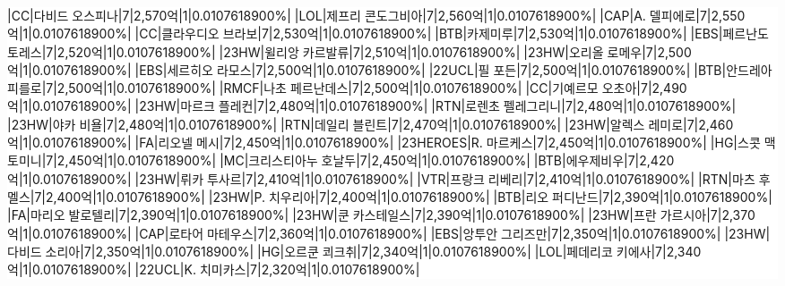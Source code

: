 |CC|다비드 오스피나|7|2,570억|1|0.0107618900%|
|LOL|제프리 콘도그비아|7|2,560억|1|0.0107618900%|
|CAP|A. 델피에로|7|2,550억|1|0.0107618900%|
|CC|클라우디오 브라보|7|2,530억|1|0.0107618900%|
|BTB|카제미루|7|2,530억|1|0.0107618900%|
|EBS|페르난도 토레스|7|2,520억|1|0.0107618900%|
|23HW|윌리앙 카르발류|7|2,510억|1|0.0107618900%|
|23HW|오리올 로메우|7|2,500억|1|0.0107618900%|
|EBS|세르히오 라모스|7|2,500억|1|0.0107618900%|
|22UCL|필 포든|7|2,500억|1|0.0107618900%|
|BTB|안드레아 피를로|7|2,500억|1|0.0107618900%|
|RMCF|나초 페르난데스|7|2,500억|1|0.0107618900%|
|CC|기예르모 오초아|7|2,490억|1|0.0107618900%|
|23HW|마르크 플레컨|7|2,480억|1|0.0107618900%|
|RTN|로렌초 펠레그리니|7|2,480억|1|0.0107618900%|
|23HW|야카 비욜|7|2,480억|1|0.0107618900%|
|RTN|데일리 블린트|7|2,470억|1|0.0107618900%|
|23HW|알렉스 레미로|7|2,460억|1|0.0107618900%|
|FA|리오넬 메시|7|2,450억|1|0.0107618900%|
|23HEROES|R. 마르케스|7|2,450억|1|0.0107618900%|
|HG|스콧 맥토미니|7|2,450억|1|0.0107618900%|
|MC|크리스티아누 호날두|7|2,450억|1|0.0107618900%|
|BTB|에우제비우|7|2,420억|1|0.0107618900%|
|23HW|뤼카 투사르|7|2,410억|1|0.0107618900%|
|VTR|프랑크 리베리|7|2,410억|1|0.0107618900%|
|RTN|마츠 후멜스|7|2,400억|1|0.0107618900%|
|23HW|P. 치우리아|7|2,400억|1|0.0107618900%|
|BTB|리오 퍼디난드|7|2,390억|1|0.0107618900%|
|FA|마리오 발로텔리|7|2,390억|1|0.0107618900%|
|23HW|쿤 카스테일스|7|2,390억|1|0.0107618900%|
|23HW|프란 가르시아|7|2,370억|1|0.0107618900%|
|CAP|로타어 마테우스|7|2,360억|1|0.0107618900%|
|EBS|앙투안 그리즈만|7|2,350억|1|0.0107618900%|
|23HW|다비드 소리아|7|2,350억|1|0.0107618900%|
|HG|오르쿤 쾨크취|7|2,340억|1|0.0107618900%|
|LOL|페데리코 키에사|7|2,340억|1|0.0107618900%|
|22UCL|K. 치미카스|7|2,320억|1|0.0107618900%|